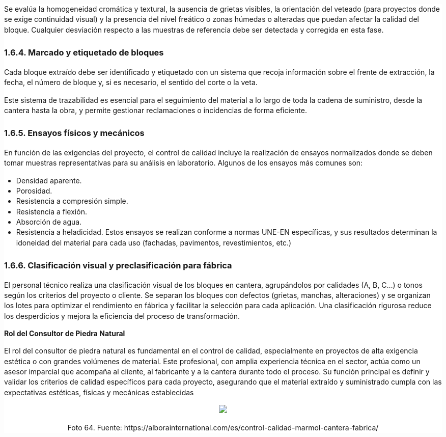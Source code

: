 Se evalúa la homogeneidad cromática y textural, la ausencia de grietas visibles, la orientación del veteado (para proyectos donde se exige continuidad visual) y la presencia del nivel freático o zonas húmedas o alteradas que puedan afectar la calidad del bloque. Cualquier desviación respecto a las muestras de referencia debe ser detectada y corregida en esta fase.
### 1.6.4.	Marcado y etiquetado de bloques
Cada bloque extraído debe ser identificado y etiquetado con un sistema que recoja información sobre el frente de extracción, la fecha, el número de bloque y, si es necesario, el sentido del corte o la veta.

Este sistema de trazabilidad es esencial para el seguimiento del material a lo largo de toda la cadena de suministro, desde la cantera hasta la obra, y permite gestionar reclamaciones o incidencias de forma eficiente.
### 1.6.5.	Ensayos físicos y mecánicos
En función de las exigencias del proyecto, el control de calidad incluye la realización de ensayos normalizados donde se deben tomar muestras representativas para su análisis en laboratorio. Algunos de los ensayos más comunes son:
- Densidad aparente.
- Porosidad.
- Resistencia a compresión simple.
- Resistencia a flexión.
- Absorción de agua.
- Resistencia a heladicidad.
Estos ensayos se realizan conforme a normas UNE-EN específicas, y sus resultados determinan la idoneidad del material para cada uso (fachadas, pavimentos, revestimientos, etc.)
### 1.6.6.	Clasificación visual y preclasificación para fábrica
El personal técnico realiza una clasificación visual de los bloques en cantera, agrupándolos por calidades (A, B, C…) o tonos según los criterios del proyecto o cliente. Se separan los bloques con defectos (grietas, manchas, alteraciones) y se organizan los lotes para optimizar el rendimiento en fábrica y facilitar la selección para cada aplicación. Una clasificación rigurosa reduce los desperdicios y mejora la eficiencia del proceso de transformación.

**Rol del Consultor de Piedra Natural**

El rol del consultor de piedra natural es fundamental en el control de calidad, especialmente en proyectos de alta exigencia estética o con grandes volúmenes de material. Este profesional, con amplia experiencia técnica en el sector, actúa como un asesor imparcial que acompaña al cliente, al fabricante y a la cantera durante todo el proceso. Su función principal es definir y validar los criterios de calidad específicos para cada proyecto, asegurando que el material extraído y suministrado cumpla con las expectativas estéticas, físicas y mecánicas establecidas


<p align="center" class="figure" style={{ fontStyle: 'italic', fontSize: '0.9em', color: '#666', textAlign:'center'}}>
    <img src="/materiales/img/Imaxes_tema_1/Foto 64 .jpg"/>
</p>


 <p align="center" class="figure" style={{ fontStyle: 'italic', fontSize: '0.9em', color: '#666', textAlign:'center'}}>
  Foto 64. Fuente: https://alborainternational.com/es/control-calidad-marmol-cantera-fabrica/
</p>
